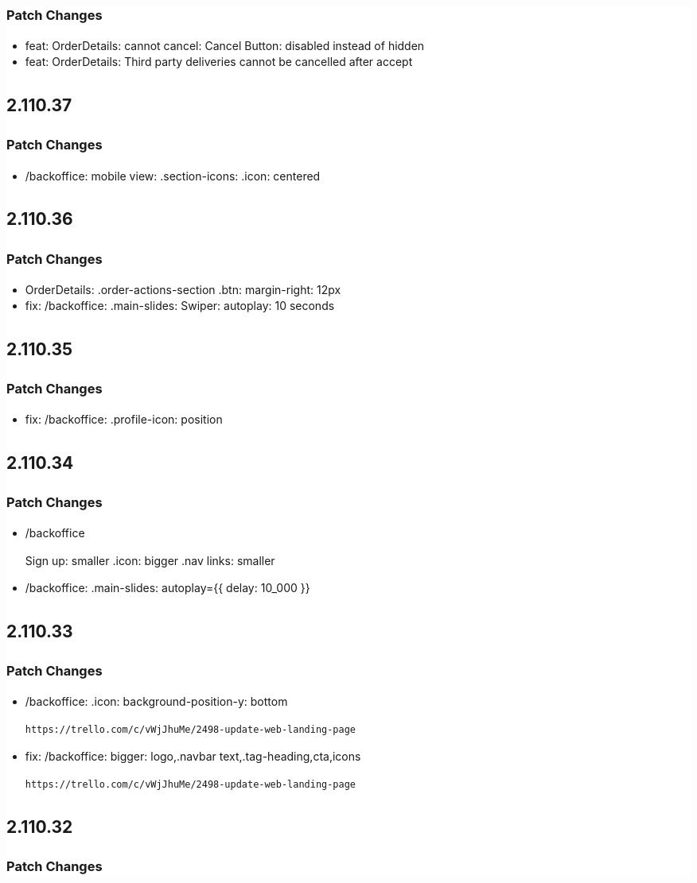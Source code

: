 ### Patch Changes

- feat: OrderDetails: cannot cancel: Cancel Button: disabled instead of hidden
- feat: OrderDetails: Third party deliveries cannot be cancelled after accept

## 2.110.37

### Patch Changes

- /backoffice: mobile view: .section-icons: .icon: centered

## 2.110.36

### Patch Changes

- OrderDetails: .order-actions-section .btn: margin-right: 12px
- fix: /backoffice: .main-slides: Swiper: autoplay: 10 seconds

## 2.110.35

### Patch Changes

- fix: /backoffice: .profile-icon: position

## 2.110.34

### Patch Changes

- /backoffice

  Sign up: smaller
  .icon: bigger
  .nav links: smaller

- /backoffice: .main-slides: autoplay={{ delay: 10_000 }}

## 2.110.33

### Patch Changes

- /backoffice: .icon: background-position-y: bottom

      https://trello.com/c/vWjJhuMe/2498-update-web-landing-page

- fix: /backoffice: bigger: logo,.navbar text,.tag-heading,cta,icons

      https://trello.com/c/vWjJhuMe/2498-update-web-landing-page

## 2.110.32

### Patch Changes
